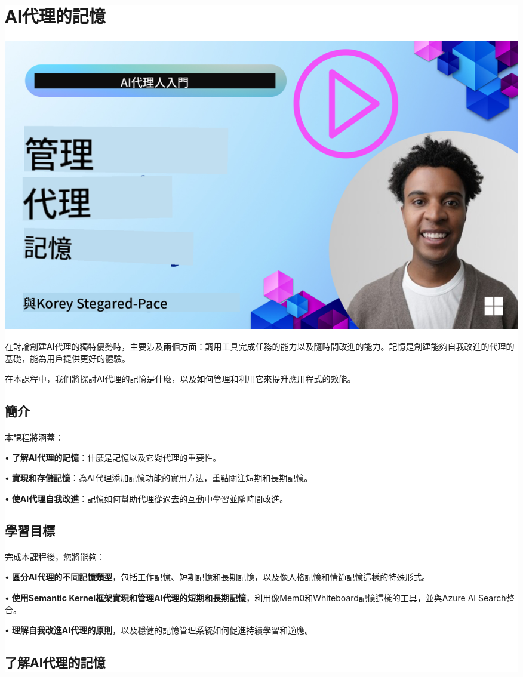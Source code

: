 
# AI代理的記憶
[![代理記憶](../../../translated_images/lesson-13-thumbnail.959e3bc52d210c64a614a3bece6b170a2c472138dc0a14c7fbde07306ef95ae7.mo.png)](https://youtu.be/QrYbHesIxpw?si=qNYW6PL3fb3lTPMk)

在討論創建AI代理的獨特優勢時，主要涉及兩個方面：調用工具完成任務的能力以及隨時間改進的能力。記憶是創建能夠自我改進的代理的基礎，能為用戶提供更好的體驗。

在本課程中，我們將探討AI代理的記憶是什麼，以及如何管理和利用它來提升應用程式的效能。

## 簡介

本課程將涵蓋：

• **了解AI代理的記憶**：什麼是記憶以及它對代理的重要性。

• **實現和存儲記憶**：為AI代理添加記憶功能的實用方法，重點關注短期和長期記憶。

• **使AI代理自我改進**：記憶如何幫助代理從過去的互動中學習並隨時間改進。

## 學習目標

完成本課程後，您將能夠：

• **區分AI代理的不同記憶類型**，包括工作記憶、短期記憶和長期記憶，以及像人格記憶和情節記憶這樣的特殊形式。

• **使用Semantic Kernel框架實現和管理AI代理的短期和長期記憶**，利用像Mem0和Whiteboard記憶這樣的工具，並與Azure AI Search整合。

• **理解自我改進AI代理的原則**，以及穩健的記憶管理系統如何促進持續學習和適應。

## 了解AI代理的記憶
